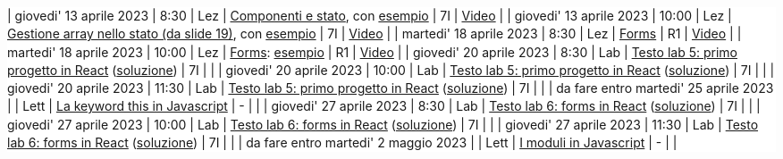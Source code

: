| giovedi' 13 aprile 2023               | 8:30  | Lez  | [Componenti e stato](https://github.com/polito-WA1-AW1-2023/materials/blob/master/slide/3-03-Components-and-state.pdf), con [esempio](https://github.com/polito-WA1-AW1-2023/aw1-weeks/tree/main/week07)                                                                                                                                                                                 | 7I   | [Video](https://youtu.be/kHYDMMSjnaY) |
| giovedi' 13 aprile 2023               | 10:00 | Lez  | [Gestione array nello stato (da slide 19)](https://github.com/polito-WA1-AW1-2023/materials/blob/master/slide/3-04-Forms.pdf), con [esempio](https://github.com/polito-WA1-AW1-2023/aw1-weeks/tree/main/week07)                                                                                                                                                                          | 7I   | [Video](https://youtu.be/16rv5Jq8X5E) |
| martedi' 18 aprile 2023               | 8:30  | Lez  | [Forms](https://github.com/polito-WA1-AW1-2023/materials/blob/master/slide/3-03-Components-and-state.pdf)                                                                                                                                                                                                                                                                                | R1   | [Video](https://youtu.be/s5qYcvqUEZo) |
| martedi' 18 aprile 2023               | 10:00 | Lez  | [Forms](https://github.com/polito-WA1-AW1-2023/materials/blob/master/slide/3-03-Components-and-state.pdf): [esempio](https://github.com/polito-WA1-AW1-2023/aw1-weeks/tree/main/week08/react-qa)                                                                                                                                                                                         | R1   | [Video](https://youtu.be/hPYGlcread8) |
| giovedi' 20 aprile 2023               | 8:30  | Lab  | [Testo lab 5: primo progetto in React](https://github.com/polito-WA1-AW1-2023/materials/blob/master/labs/lab05-getting-started-react.pdf) ([soluzione](https://github.com/polito-WA1-AW1-2023/lab05-react))                                                                                                                                                                              | 7I   |                                       |
| giovedi' 20 aprile 2023               | 10:00 | Lab  | [Testo lab 5: primo progetto in React](https://github.com/polito-WA1-AW1-2023/materials/blob/master/labs/lab05-getting-started-react.pdf) ([soluzione](https://github.com/polito-WA1-AW1-2023/lab05-react))                                                                                                                                                                              | 7I   |                                       |
| giovedi' 20 aprile 2023               | 11:30 | Lab  | [Testo lab 5: primo progetto in React](https://github.com/polito-WA1-AW1-2023/materials/blob/master/labs/lab05-getting-started-react.pdf) ([soluzione](https://github.com/polito-WA1-AW1-2023/lab05-react))                                                                                                                                                                              | 7I   |                                       |
| da fare entro martedi' 25 aprile 2023 |       | Lett | [La keyword this in Javascript](https://github.com/polito-WA1-AW1-2023/materials/blob/master/readings/1-4-reading-this.pdf)                                                                                                                                                                                                                                                              | -    |                                       |
| giovedi' 27 aprile 2023               | 8:30  | Lab  | [Testo lab 6: forms in React](https://github.com/polito-WA1-AW1-2023/materials/blob/master/labs/lab06-forms.pdf) ([soluzione](https://github.com/polito-WA1-AW1-2023/lab06-forms))                                                                                                                                                                                                       | 7I   |                                       |
| giovedi' 27 aprile 2023               | 10:00 | Lab  | [Testo lab 6: forms in React](https://github.com/polito-WA1-AW1-2023/materials/blob/master/labs/lab06-forms.pdf) ([soluzione](https://github.com/polito-WA1-AW1-2023/lab06-forms))                                                                                                                                                                                                       | 7I   |                                       |
| giovedi' 27 aprile 2023               | 11:30 | Lab  | [Testo lab 6: forms in React](https://github.com/polito-WA1-AW1-2023/materials/blob/master/labs/lab06-forms.pdf) ([soluzione](https://github.com/polito-WA1-AW1-2023/lab06-forms))                                                                                                                                                                                                       | 7I   |                                       |
| da fare entro martedi' 2 maggio 2023  |       | Lett | [I moduli in Javascript](https://github.com/polito-WA1-AW1-2023/materials/blob/master/readings/1-5-reading-modules.pdf)                                                                                                                                                                                                                                                                  | -    |                                       |